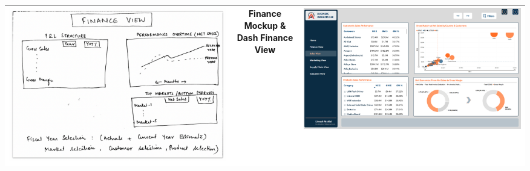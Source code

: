 | ![](/assets/18.2-finance-mockup.png) | Finance Mockup & Dash Finance View | ![](/assets/20-sales-view-pbi.png) |
| ---------------------------- | ---------------------------------- | -------------------------- |
